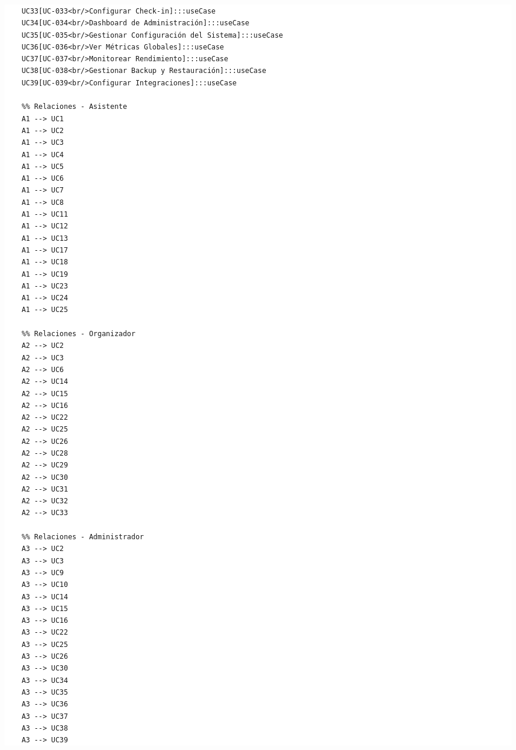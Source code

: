 ```mermaid
    UC33[UC-033<br/>Configurar Check-in]:::useCase
    UC34[UC-034<br/>Dashboard de Administración]:::useCase
    UC35[UC-035<br/>Gestionar Configuración del Sistema]:::useCase
    UC36[UC-036<br/>Ver Métricas Globales]:::useCase
    UC37[UC-037<br/>Monitorear Rendimiento]:::useCase
    UC38[UC-038<br/>Gestionar Backup y Restauración]:::useCase
    UC39[UC-039<br/>Configurar Integraciones]:::useCase

    %% Relaciones - Asistente
    A1 --> UC1
    A1 --> UC2
    A1 --> UC3
    A1 --> UC4
    A1 --> UC5
    A1 --> UC6
    A1 --> UC7
    A1 --> UC8
    A1 --> UC11
    A1 --> UC12
    A1 --> UC13
    A1 --> UC17
    A1 --> UC18
    A1 --> UC19
    A1 --> UC23
    A1 --> UC24
    A1 --> UC25

    %% Relaciones - Organizador
    A2 --> UC2
    A2 --> UC3
    A2 --> UC6
    A2 --> UC14
    A2 --> UC15
    A2 --> UC16
    A2 --> UC22
    A2 --> UC25
    A2 --> UC26
    A2 --> UC28
    A2 --> UC29
    A2 --> UC30
    A2 --> UC31
    A2 --> UC32
    A2 --> UC33

    %% Relaciones - Administrador
    A3 --> UC2
    A3 --> UC3
    A3 --> UC9
    A3 --> UC10
    A3 --> UC14
    A3 --> UC15
    A3 --> UC16
    A3 --> UC22
    A3 --> UC25
    A3 --> UC26
    A3 --> UC30
    A3 --> UC34
    A3 --> UC35
    A3 --> UC36
    A3 --> UC37
    A3 --> UC38
    A3 --> UC39

```